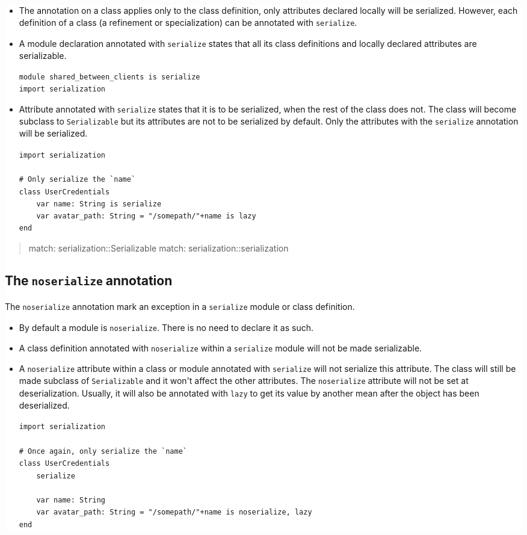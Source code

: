* The annotation on a class applies only to the class definition,
  only attributes declared locally will be serialized.
  However, each definition of a class (a refinement or specialization) can be annotated with `serialize`.

* A module declaration annotated with `serialize` states that all its class definitions
  and locally declared attributes are serializable.

  ~~~
  module shared_between_clients is serialize
  import serialization
  ~~~

* Attribute annotated with `serialize` states that it is to be serialized, when the rest of the class does not.
  The class will become subclass to `Serializable` but its attributes are not to be serialized by default.
  Only the attributes with the `serialize` annotation will be serialized.

  ~~~
  import serialization

  # Only serialize the `name`
  class UserCredentials
      var name: String is serialize
      var avatar_path: String = "/somepath/"+name is lazy
  end
  ~~~

> match: serialization::Serializable
> match: serialization::serialization

## The `noserialize` annotation

The `noserialize` annotation mark an exception in a `serialize` module or class definition.

* By default a module is `noserialize`. There is no need to declare it as such.

* A class definition annotated with `noserialize` within a `serialize` module will not be made serializable.

* A `noserialize` attribute within a class or module annotated with `serialize` will not serialize this attribute.
  The class will still be made subclass of `Serializable` and it won't affect the other attributes.
  The `noserialize` attribute will not be set at deserialization.
  Usually, it will also be annotated with `lazy` to get its value by another mean after the object has been deserialized.

  ~~~
  import serialization

  # Once again, only serialize the `name`
  class UserCredentials
      serialize

      var name: String
      var avatar_path: String = "/somepath/"+name is noserialize, lazy
  end
  ~~~
